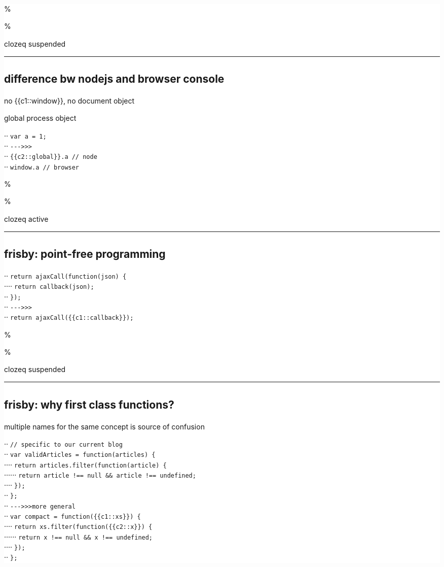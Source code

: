 
%

%

clozeq
suspended

---

## difference bw nodejs and browser console

no {{c1::window}}, no document object

global process object

··  `` var a = 1;  `` <br>
··  `` --->>> `` <br>
··  `` {{c2::global}}.a // node  `` <br>
··  `` window.a // browser  `` <br>


%

%

clozeq
active

---

## frisby: point-free programming

··  `` return ajaxCall(function(json) {  `` <br>
····  `` return callback(json);  `` <br>
··  `` });  `` <br>
··  `` --->>> `` <br>
··  `` return ajaxCall({{c1::callback}});  `` <br>


%

%

clozeq
suspended

---

## frisby: why first class functions?

multiple names for the same concept is source of confusion

··  `` // specific to our current blog  `` <br>
··  `` var validArticles = function(articles) {  `` <br>
····  `` return articles.filter(function(article) {  `` <br>
······  `` return article !== null && article !== undefined;  `` <br>
····  `` });  `` <br>
··  `` };  `` <br>
··  `` --->>>more general  `` <br>
··  `` var compact = function({{c1::xs}}) {  `` <br>
····  `` return xs.filter(function({{c2::x}}) {  `` <br>
······  `` return x !== null && x !== undefined;  `` <br>
····  `` });  `` <br>
··  `` };  `` <br>
